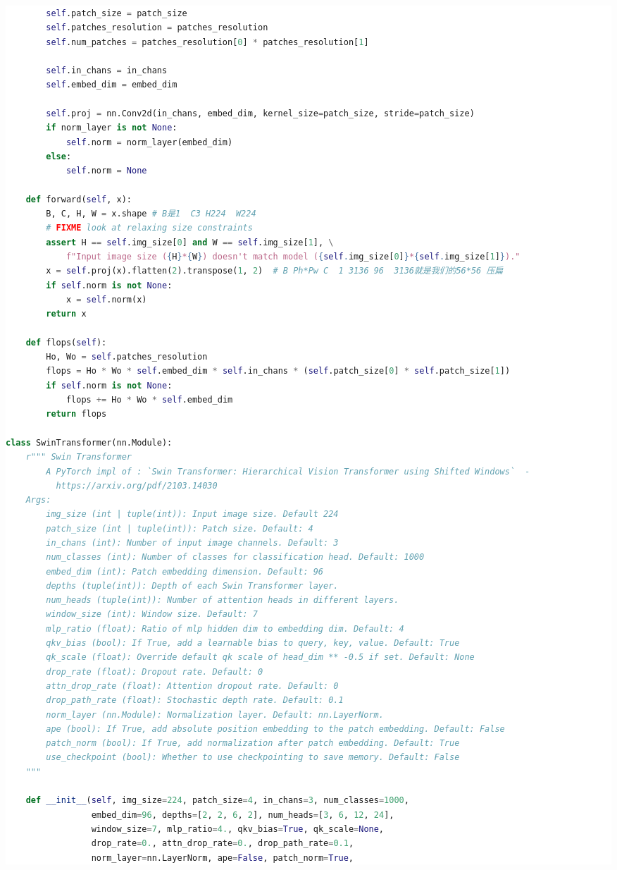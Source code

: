 ```python
        self.patch_size = patch_size
        self.patches_resolution = patches_resolution
        self.num_patches = patches_resolution[0] * patches_resolution[1]

        self.in_chans = in_chans
        self.embed_dim = embed_dim

        self.proj = nn.Conv2d(in_chans, embed_dim, kernel_size=patch_size, stride=patch_size)
        if norm_layer is not None:
            self.norm = norm_layer(embed_dim)
        else:
            self.norm = None

    def forward(self, x):
        B, C, H, W = x.shape # B是1  C3 H224  W224
        # FIXME look at relaxing size constraints
        assert H == self.img_size[0] and W == self.img_size[1], \
            f"Input image size ({H}*{W}) doesn't match model ({self.img_size[0]}*{self.img_size[1]})."
        x = self.proj(x).flatten(2).transpose(1, 2)  # B Ph*Pw C  1 3136 96  3136就是我们的56*56 压扁
        if self.norm is not None:
            x = self.norm(x)
        return x

    def flops(self):
        Ho, Wo = self.patches_resolution
        flops = Ho * Wo * self.embed_dim * self.in_chans * (self.patch_size[0] * self.patch_size[1])
        if self.norm is not None:
            flops += Ho * Wo * self.embed_dim
        return flops

class SwinTransformer(nn.Module):
    r""" Swin Transformer
        A PyTorch impl of : `Swin Transformer: Hierarchical Vision Transformer using Shifted Windows`  -
          https://arxiv.org/pdf/2103.14030
    Args:
        img_size (int | tuple(int)): Input image size. Default 224
        patch_size (int | tuple(int)): Patch size. Default: 4
        in_chans (int): Number of input image channels. Default: 3
        num_classes (int): Number of classes for classification head. Default: 1000
        embed_dim (int): Patch embedding dimension. Default: 96
        depths (tuple(int)): Depth of each Swin Transformer layer.
        num_heads (tuple(int)): Number of attention heads in different layers.
        window_size (int): Window size. Default: 7
        mlp_ratio (float): Ratio of mlp hidden dim to embedding dim. Default: 4
        qkv_bias (bool): If True, add a learnable bias to query, key, value. Default: True
        qk_scale (float): Override default qk scale of head_dim ** -0.5 if set. Default: None
        drop_rate (float): Dropout rate. Default: 0
        attn_drop_rate (float): Attention dropout rate. Default: 0
        drop_path_rate (float): Stochastic depth rate. Default: 0.1
        norm_layer (nn.Module): Normalization layer. Default: nn.LayerNorm.
        ape (bool): If True, add absolute position embedding to the patch embedding. Default: False
        patch_norm (bool): If True, add normalization after patch embedding. Default: True
        use_checkpoint (bool): Whether to use checkpointing to save memory. Default: False
    """

    def __init__(self, img_size=224, patch_size=4, in_chans=3, num_classes=1000,
                 embed_dim=96, depths=[2, 2, 6, 2], num_heads=[3, 6, 12, 24],
                 window_size=7, mlp_ratio=4., qkv_bias=True, qk_scale=None,
                 drop_rate=0., attn_drop_rate=0., drop_path_rate=0.1,
                 norm_layer=nn.LayerNorm, ape=False, patch_norm=True,
```
